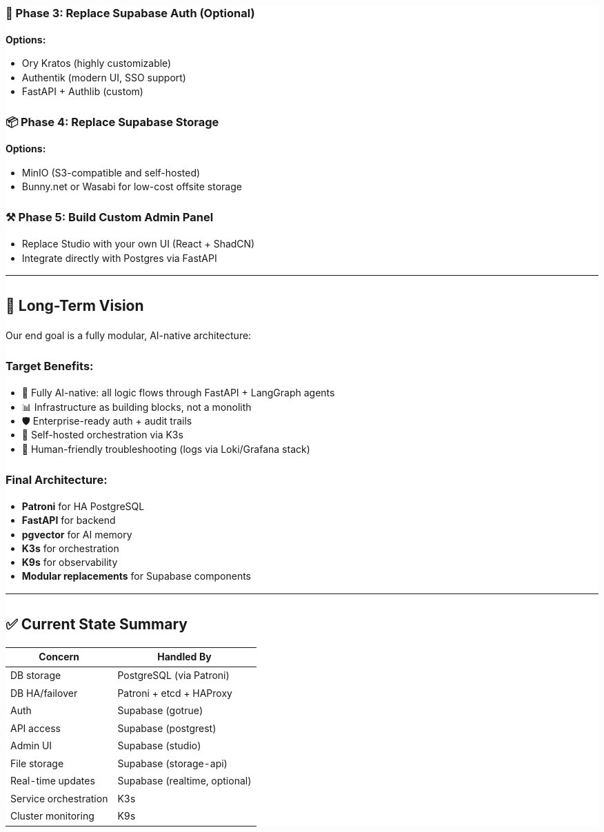 ### 🚪 Phase 3: Replace Supabase Auth (Optional)

**Options:**

* Ory Kratos (highly customizable)
* Authentik (modern UI, SSO support)
* FastAPI + Authlib (custom)

### 📦 Phase 4: Replace Supabase Storage

**Options:**

* MinIO (S3-compatible and self-hosted)
* Bunny.net or Wasabi for low-cost offsite storage

### ⚒️ Phase 5: Build Custom Admin Panel

* Replace Studio with your own UI (React + ShadCN)
* Integrate directly with Postgres via FastAPI

---

## 🚀 Long-Term Vision

Our end goal is a fully modular, AI-native architecture:

### Target Benefits:

* 🧠 Fully AI-native: all logic flows through FastAPI + LangGraph agents
* 📊 Infrastructure as building blocks, not a monolith
* 🛡️ Enterprise-ready auth + audit trails
* 💪 Self-hosted orchestration via K3s
* 💋 Human-friendly troubleshooting (logs via Loki/Grafana stack)

### Final Architecture:

* **Patroni** for HA PostgreSQL
* **FastAPI** for backend
* **pgvector** for AI memory
* **K3s** for orchestration
* **K9s** for observability
* **Modular replacements** for Supabase components

---

## ✅ Current State Summary

| Concern               | Handled By                    |
| --------------------- | ----------------------------- |
| DB storage            | PostgreSQL (via Patroni)      |
| DB HA/failover        | Patroni + etcd + HAProxy      |
| Auth                  | Supabase (gotrue)             |
| API access            | Supabase (postgrest)          |
| Admin UI              | Supabase (studio)             |
| File storage          | Supabase (storage-api)        |
| Real-time updates     | Supabase (realtime, optional) |
| Service orchestration | K3s                           |
| Cluster monitoring    | K9s                           |
